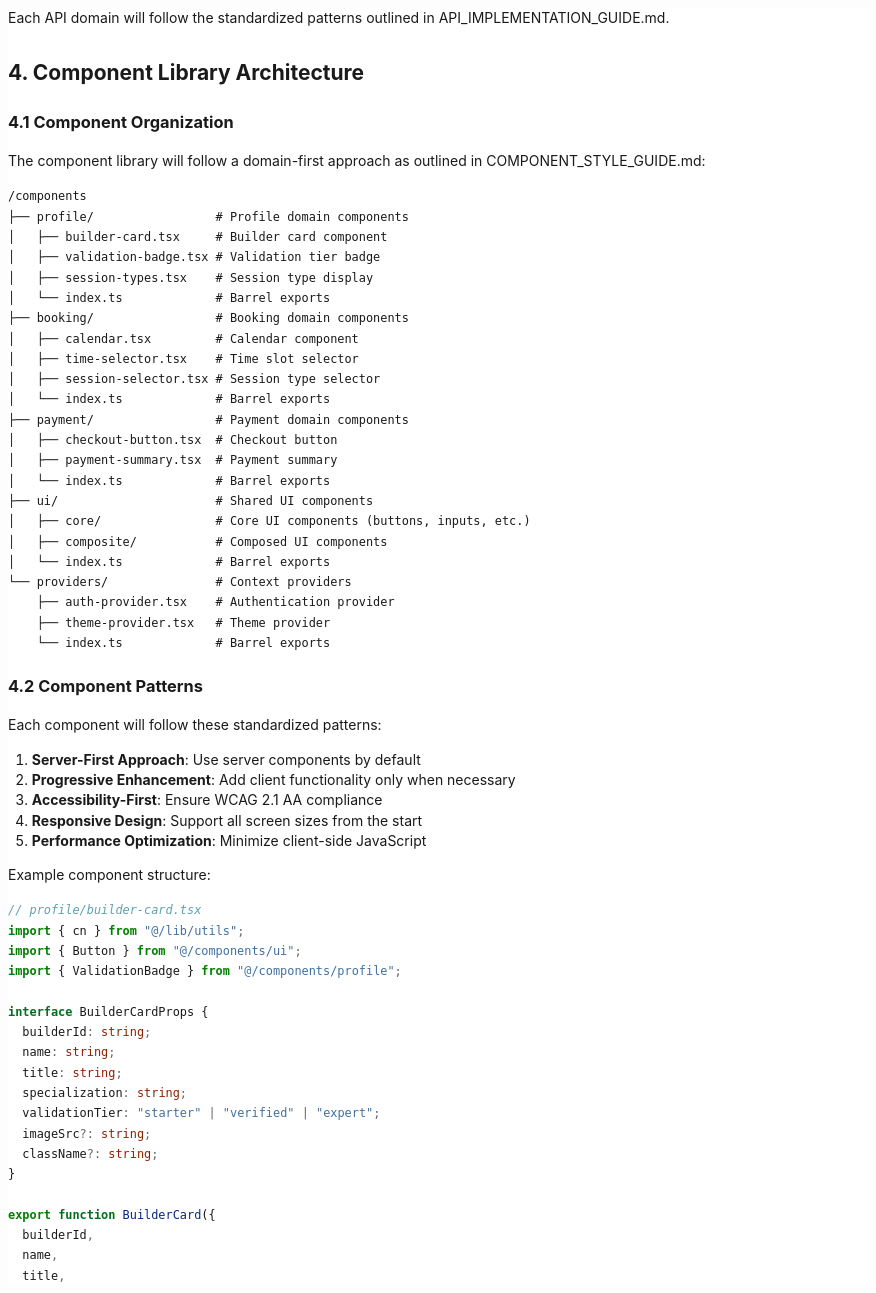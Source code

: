 Each API domain will follow the standardized patterns outlined in API_IMPLEMENTATION_GUIDE.md.

## 4. Component Library Architecture

### 4.1 Component Organization

The component library will follow a domain-first approach as outlined in COMPONENT_STYLE_GUIDE.md:

```
/components
├── profile/                 # Profile domain components
│   ├── builder-card.tsx     # Builder card component
│   ├── validation-badge.tsx # Validation tier badge
│   ├── session-types.tsx    # Session type display
│   └── index.ts             # Barrel exports
├── booking/                 # Booking domain components
│   ├── calendar.tsx         # Calendar component
│   ├── time-selector.tsx    # Time slot selector
│   ├── session-selector.tsx # Session type selector
│   └── index.ts             # Barrel exports
├── payment/                 # Payment domain components
│   ├── checkout-button.tsx  # Checkout button
│   ├── payment-summary.tsx  # Payment summary
│   └── index.ts             # Barrel exports
├── ui/                      # Shared UI components
│   ├── core/                # Core UI components (buttons, inputs, etc.)
│   ├── composite/           # Composed UI components
│   └── index.ts             # Barrel exports
└── providers/               # Context providers
    ├── auth-provider.tsx    # Authentication provider
    ├── theme-provider.tsx   # Theme provider
    └── index.ts             # Barrel exports
```

### 4.2 Component Patterns

Each component will follow these standardized patterns:

1. **Server-First Approach**: Use server components by default
2. **Progressive Enhancement**: Add client functionality only when necessary
3. **Accessibility-First**: Ensure WCAG 2.1 AA compliance
4. **Responsive Design**: Support all screen sizes from the start
5. **Performance Optimization**: Minimize client-side JavaScript

Example component structure:

```typescript
// profile/builder-card.tsx
import { cn } from "@/lib/utils";
import { Button } from "@/components/ui";
import { ValidationBadge } from "@/components/profile";

interface BuilderCardProps {
  builderId: string;
  name: string;
  title: string;
  specialization: string;
  validationTier: "starter" | "verified" | "expert";
  imageSrc?: string;
  className?: string;
}

export function BuilderCard({
  builderId,
  name,
  title,
```
